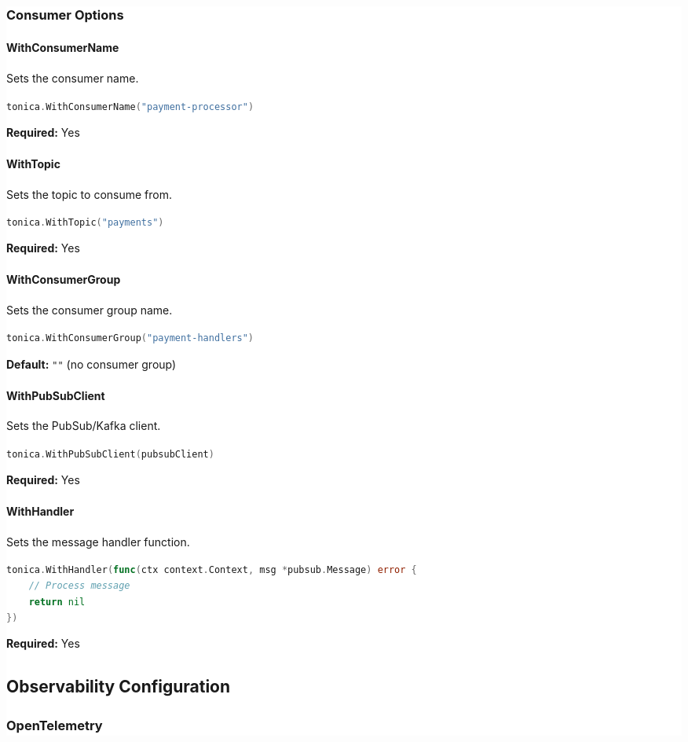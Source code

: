 ### Consumer Options

#### WithConsumerName

Sets the consumer name.

```go
tonica.WithConsumerName("payment-processor")
```

**Required:** Yes

#### WithTopic

Sets the topic to consume from.

```go
tonica.WithTopic("payments")
```

**Required:** Yes

#### WithConsumerGroup

Sets the consumer group name.

```go
tonica.WithConsumerGroup("payment-handlers")
```

**Default:** `""` (no consumer group)

#### WithPubSubClient

Sets the PubSub/Kafka client.

```go
tonica.WithPubSubClient(pubsubClient)
```

**Required:** Yes

#### WithHandler

Sets the message handler function.

```go
tonica.WithHandler(func(ctx context.Context, msg *pubsub.Message) error {
    // Process message
    return nil
})
```

**Required:** Yes

## Observability Configuration

### OpenTelemetry
